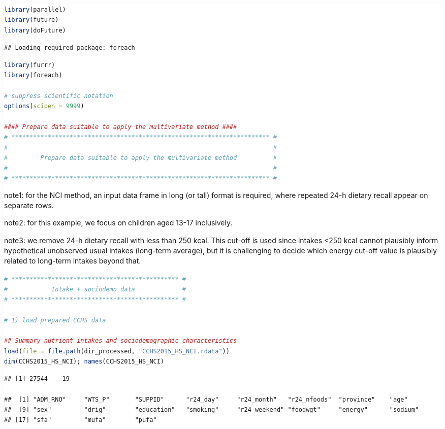 ``` r
library(parallel)
library(future)
library(doFuture)
```

    ## Loading required package: foreach

``` r
library(furrr)
library(foreach)

# suppress scientific notation
options(scipen = 9999)

#### Prepare data suitable to apply the multivariate method ####
# *********************************************************************** #
#                                                                         #
#         Prepare data suitable to apply the multivariate method          #
#                                                                         #
# *********************************************************************** #
```

note1: for the NCI method, an input data frame in long (or tall) format
is required, where repeated 24-h dietary recall appear on separate rows.

note2: for this example, we focus on children aged 13-17 inclusively.

note3: we remove 24-h dietary recall with less than 250 kcal. This
cut-off is used since intakes \<250 kcal cannot plausibly inform
hypothetical unobserved usual intakes (long-term average), but it is
challenging to decide which energy cut-off value is plausibly related to
long-term intakes beyond that.

``` r
# ********************************************** #
#            Intake + sociodemo data             #
# ********************************************** #

# 1) load prepared CCHS data

## Summary nutrient intakes and sociodemographic characteristics
load(file = file.path(dir_processed, "CCHS2015_HS_NCI.rdata"))
dim(CCHS2015_HS_NCI); names(CCHS2015_HS_NCI)
```

    ## [1] 27544    19

    ##  [1] "ADM_RNO"     "WTS_P"       "SUPPID"      "r24_day"     "r24_month"   "r24_nfoods"  "province"    "age"        
    ##  [9] "sex"         "drig"        "education"   "smoking"     "r24_weekend" "foodwgt"     "energy"      "sodium"     
    ## [17] "sfa"         "mufa"        "pufa"
